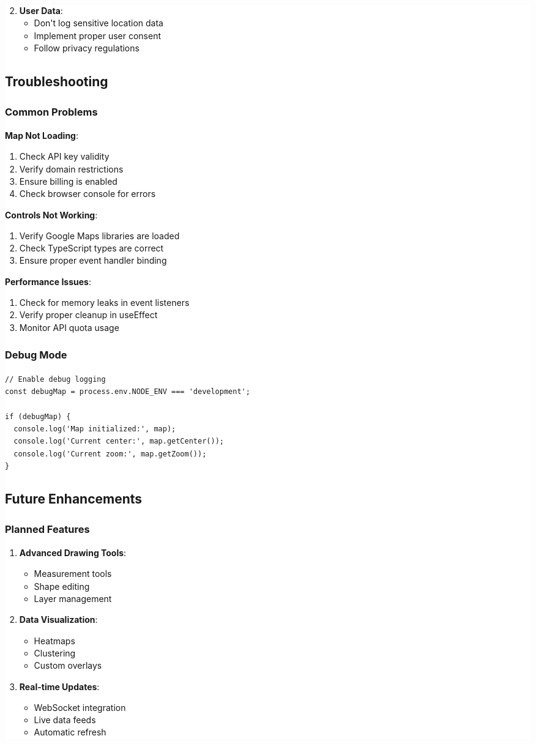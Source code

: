 2. **User Data**:
   - Don't log sensitive location data
   - Implement proper user consent
   - Follow privacy regulations

## Troubleshooting

### Common Problems

**Map Not Loading**:
1. Check API key validity
2. Verify domain restrictions
3. Ensure billing is enabled
4. Check browser console for errors

**Controls Not Working**:
1. Verify Google Maps libraries are loaded
2. Check TypeScript types are correct
3. Ensure proper event handler binding

**Performance Issues**:
1. Check for memory leaks in event listeners
2. Verify proper cleanup in useEffect
3. Monitor API quota usage

### Debug Mode

```tsx
// Enable debug logging
const debugMap = process.env.NODE_ENV === 'development';

if (debugMap) {
  console.log('Map initialized:', map);
  console.log('Current center:', map.getCenter());
  console.log('Current zoom:', map.getZoom());
}
```

## Future Enhancements

### Planned Features

1. **Advanced Drawing Tools**:
   - Measurement tools
   - Shape editing
   - Layer management

2. **Data Visualization**:
   - Heatmaps
   - Clustering
   - Custom overlays

3. **Real-time Updates**:
   - WebSocket integration
   - Live data feeds
   - Automatic refresh

